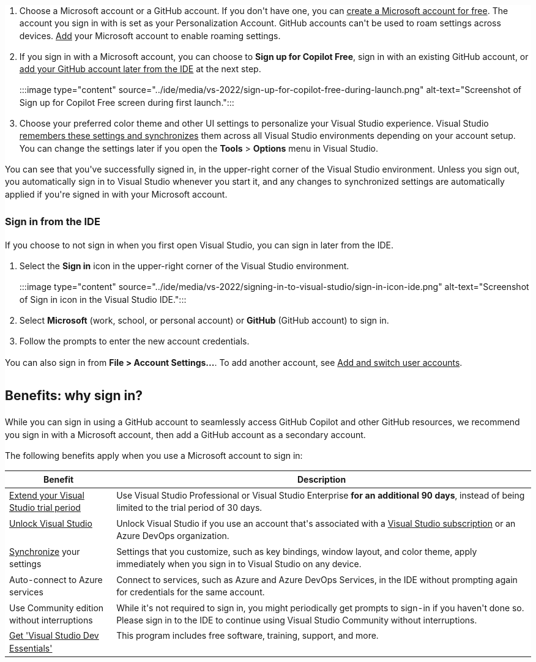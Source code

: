 1. Choose a Microsoft account or a GitHub account.  If you don't have one, you can [create a Microsoft account for free](https://support.microsoft.com/help/4026324/microsoft-account-how-to-create). The account you sign in with is set as your Personalization Account. GitHub accounts can't be used to roam settings across devices. [Add](#add-and-switch) your Microsoft account to enable roaming settings.

1. If you sign in with a Microsoft account, you can choose to **Sign up for Copilot Free**, sign in with an existing GitHub account, or [add your GitHub account later from the IDE](work-with-github-accounts.md#add-a-github-account-from-the-profile-card) at the next step.

   :::image type="content" source="../ide/media/vs-2022/sign-up-for-copilot-free-during-launch.png" alt-text="Screenshot of Sign up for Copilot Free screen during first launch.":::

1. Choose your preferred color theme and other UI settings to personalize your Visual Studio experience. Visual Studio [remembers these settings and synchronizes](../ide/synchronized-settings-in-visual-studio.md) them across all Visual Studio environments depending on your account setup. You can change the settings later if you open the **Tools** > **Options** menu in Visual Studio.

You can see that you've successfully signed in, in the upper-right corner of the Visual Studio environment. Unless you sign out, you automatically sign in to Visual Studio whenever you start it, and any changes to synchronized settings are automatically applied if you're signed in with your Microsoft account.

### Sign in from the IDE

 If you choose to not sign in when you first open Visual Studio, you can sign in later from the IDE. 

1. Select the **Sign in** icon in the upper-right corner of the Visual Studio environment.

   :::image type="content" source="../ide/media/vs-2022/signing-in-to-visual-studio/sign-in-icon-ide.png" alt-text="Screenshot of Sign in icon in the Visual Studio IDE.":::

1. Select **Microsoft** (work, school, or personal account) or **GitHub** (GitHub account) to sign in.
1. Follow the prompts to enter the new account credentials.

You can also sign in from **File > Account Settings...**. To add another account, see [Add and switch user accounts](#add-and-switch).

<a name="benefits"></a>
## Benefits: why sign in? 

While you can sign in using a GitHub account to seamlessly access GitHub Copilot and other GitHub resources, we recommend you sign in with a Microsoft account, then add a GitHub account as a secondary account.

The following benefits apply when you use a Microsoft account to sign in:

|Benefit|Description|
|---|---|
|[Extend your Visual Studio trial period](../ide/how-to-unlock-visual-studio.md)|Use Visual Studio Professional or Visual Studio Enterprise **for an additional 90 days**, instead of being limited to the trial period of 30 days.|
|[Unlock Visual Studio](../ide/how-to-unlock-visual-studio.md)|Unlock Visual Studio if you use an account that's associated with a [Visual Studio subscription](/visualstudio/subscriptions/using-the-subscriber-portal) or an Azure DevOps organization.|
|[Synchronize](../ide/synchronized-settings-in-visual-studio.md) your settings|Settings that you customize, such as key bindings, window layout, and color theme, apply immediately when you sign in to Visual Studio on any device.|
|Auto-connect to Azure services|Connect to services, such as Azure and Azure DevOps Services, in the IDE without prompting again for credentials for the same account.|
|Use Community edition without interruptions|While it's not required to sign in, you might periodically get prompts to sign-in if you haven't done so. Please sign in to the IDE to continue using Visual Studio Community without interruptions.|
|[Get 'Visual Studio Dev Essentials'](https://visualstudio.microsoft.com/dev-essentials/)|This program includes free software, training, support, and more.|
